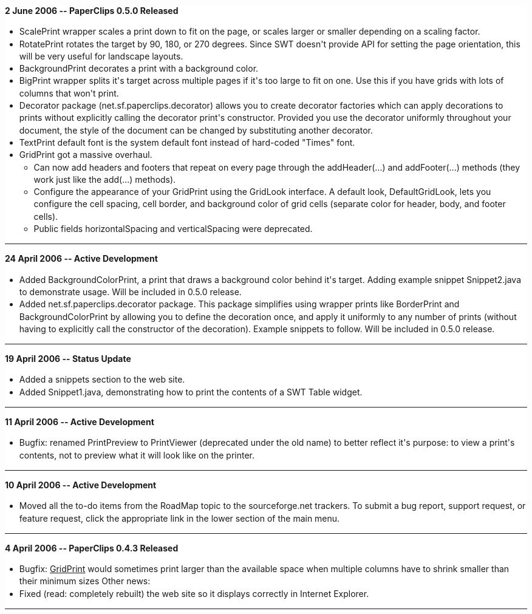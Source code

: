 
**2 June 2006 -- PaperClips 0.5.0 Released**
  * ScalePrint wrapper scales a print down to fit on the page, or scales larger or smaller depending on a scaling factor.
  * RotatePrint rotates the target by 90, 180, or 270 degrees. Since SWT doesn't provide API for setting the page orientation, this will be very useful for landscape layouts.
  * BackgroundPrint decorates a print with a background color.
  * BigPrint wrapper splits it's target across multiple pages if it's too large to fit on one. Use this if you have grids with lots of columns that won't print.
  * Decorator package (net.sf.paperclips.decorator) allows you to create decorator factories which can apply decorations to prints without explicitly calling the decorator print's constructor. Provided you use the decorator uniformly throughout your document, the style of the document can be changed by substituting another decorator.
  * TextPrint default font is the system default font instead of hard-coded "Times" font.
  * GridPrint got a massive overhaul.
    * Can now add headers and footers that repeat on every page through the addHeader(...) and addFooter(...) methods (they work just like the add(...) methods).
    * Configure the appearance of your GridPrint using the GridLook interface. A default look, DefaultGridLook, lets you configure the cell spacing, cell border, and background color of grid cells (separate color for header, body, and footer cells).
    * Public fields horizontalSpacing and verticalSpacing were deprecated.

---

**24 April 2006 -- Active Development**
  * Added BackgroundColorPrint, a print that draws a background color behind it's target. Adding example snippet Snippet2.java to demonstrate usage. Will be included in 0.5.0 release.
  * Added net.sf.paperclips.decorator package. This package simplifies using wrapper prints like BorderPrint and BackgroundColorPrint by allowing you to define the decoration once, and apply it uniformly to any number of prints (without having to explicitly call the constructor of the decoration). Example snippets to follow. Will be included in 0.5.0 release.

---

**19 April 2006 -- Status Update**
  * Added a snippets section to the web site.
  * Added Snippet1.java, demonstrating how to print the contents of a SWT Table widget.

---

**11 April 2006 -- Active Development**
  * Bugfix: renamed PrintPreview to PrintViewer (deprecated under the old name) to better reflect it's purpose: to view a print's contents, not to preview what it will look like on the printer.

---

**10 April 2006 -- Active Development**
  * Moved all the to-do items from the RoadMap topic to the sourceforge.net trackers. To submit a bug report, support request, or feature request, click the appropriate link in the lower section of the main menu.

---

**4 April 2006 -- PaperClips 0.4.3 Released**
  * Bugfix: [GridPrint](http://paperclips.sourceforge.net/api/net/sf/paperclips/GridPrint.html) would sometimes print larger than the available space when multiple columns have to shrink smaller than their minimum sizes
Other news:
  * Fixed (read: completely rebuilt) the web site so it displays correctly in Internet Explorer.

---